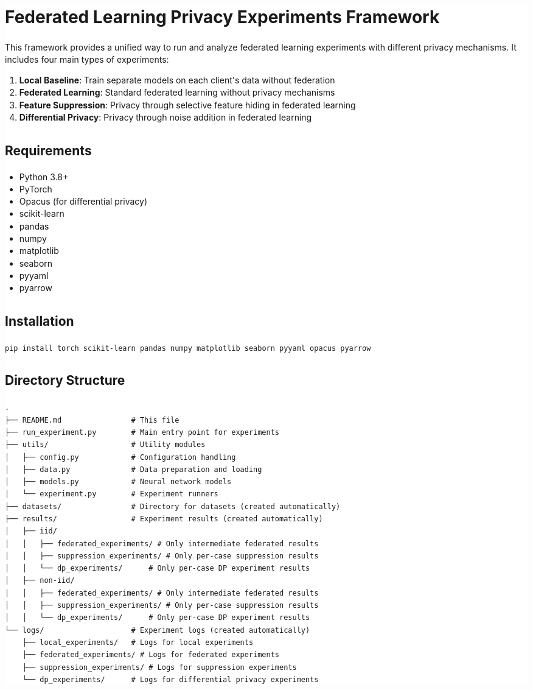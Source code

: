 # Federated Learning Privacy Experiments Framework

This framework provides a unified way to run and analyze federated learning experiments with different privacy mechanisms. It includes four main types of experiments:

1. **Local Baseline**: Train separate models on each client's data without federation
2. **Federated Learning**: Standard federated learning without privacy mechanisms
3. **Feature Suppression**: Privacy through selective feature hiding in federated learning
4. **Differential Privacy**: Privacy through noise addition in federated learning

## Requirements

- Python 3.8+
- PyTorch
- Opacus (for differential privacy)
- scikit-learn
- pandas
- numpy
- matplotlib
- seaborn
- pyyaml
- pyarrow

## Installation

```bash
pip install torch scikit-learn pandas numpy matplotlib seaborn pyyaml opacus pyarrow
```

## Directory Structure

```
.
├── README.md                # This file
├── run_experiment.py        # Main entry point for experiments
├── utils/                   # Utility modules
│   ├── config.py            # Configuration handling
│   ├── data.py              # Data preparation and loading
│   ├── models.py            # Neural network models
│   └── experiment.py        # Experiment runners
├── datasets/                # Directory for datasets (created automatically)
├── results/                 # Experiment results (created automatically)
│   ├── iid/
│   │   ├── federated_experiments/ # Only intermediate federated results
│   │   ├── suppression_experiments/ # Only per-case suppression results
│   │   └── dp_experiments/      # Only per-case DP experiment results
│   ├── non-iid/
│   │   ├── federated_experiments/ # Only intermediate federated results
│   │   ├── suppression_experiments/ # Only per-case suppression results
│   │   └── dp_experiments/      # Only per-case DP experiment results
└── logs/                    # Experiment logs (created automatically)
    ├── local_experiments/   # Logs for local experiments
    ├── federated_experiments/ # Logs for federated experiments
    ├── suppression_experiments/ # Logs for suppression experiments
    └── dp_experiments/      # Logs for differential privacy experiments
```
